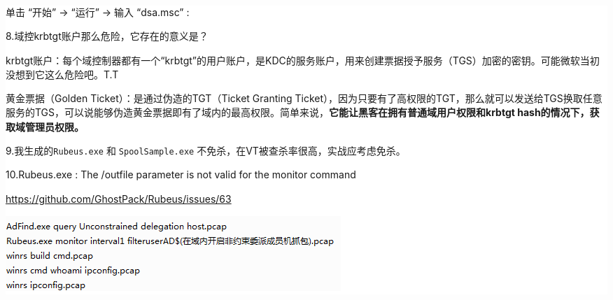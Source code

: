 单击 “开始” -> “运行” -> 输入 “dsa.msc” :

8.域控krbtgt账户那么危险，它存在的意义是？

krbtgt账户：每个域控制器都有一个“krbtgt”的用户账户，是KDC的服务账户，用来创建票据授予服务（TGS）加密的密钥。可能微软当初没想到它这么危险吧。T.T

黄金票据（Golden Ticket）：是通过伪造的TGT（Ticket Granting Ticket），因为只要有了高权限的TGT，那么就可以发送给TGS换取任意服务的TGS，可以说能够伪造黄金票据即有了域内的最高权限。简单来说，**它能让黑客在拥有普通域用户权限和krbtgt hash的情况下，获取域管理员权限。**

9.我生成的```Rubeus.exe``` 和 ```SpoolSample.exe``` 不免杀，在VT被查杀率很高，实战应考虑免杀。

10.Rubeus.exe : The /outfile parameter is not valid for the monitor command

https://github.com/GhostPack/Rubeus/issues/63

![](images/57.png)